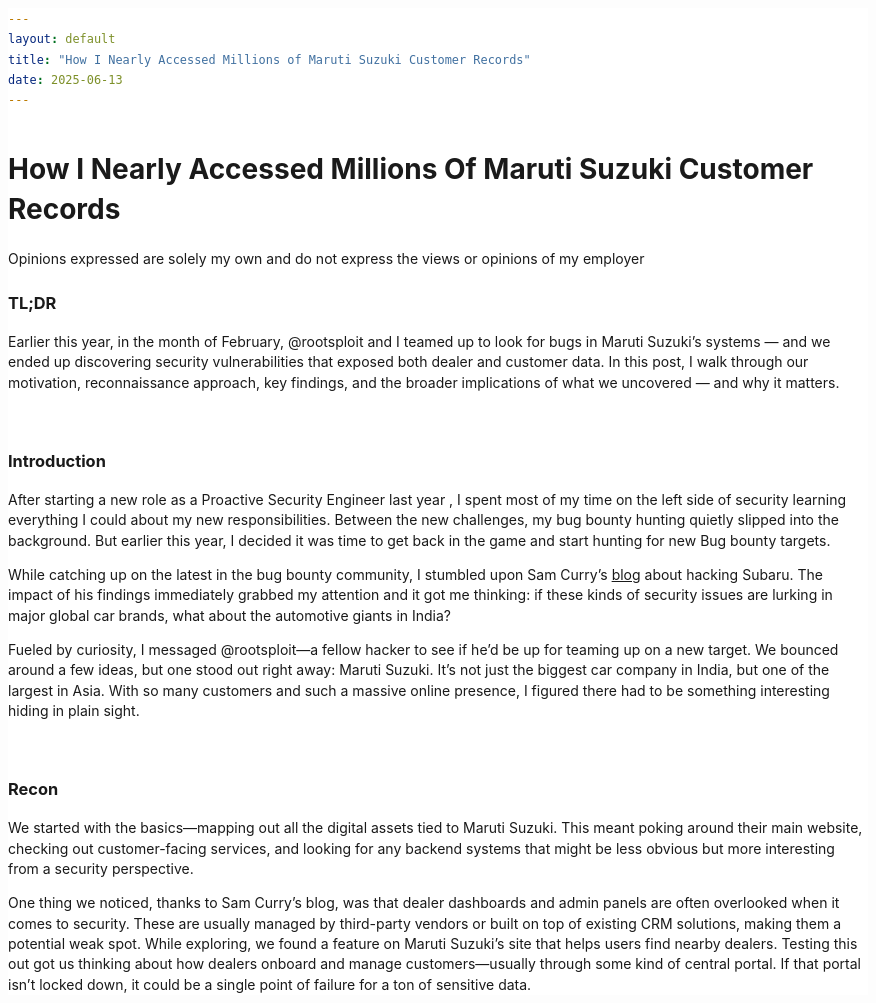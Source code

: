 ```yaml
---
layout: default
title: "How I Nearly Accessed Millions of Maruti Suzuki Customer Records"
date: 2025-06-13
---
```


# How I Nearly Accessed Millions Of Maruti Suzuki Customer Records

Opinions expressed are solely my own and do not express the views or opinions of my employer

### TL;DR


Earlier this year, in the month of February, @rootsploit and I teamed up to look for bugs in Maruti Suzuki’s systems — and we ended up discovering security vulnerabilities that exposed both dealer and customer data. In this post, I walk through our motivation, reconnaissance approach, key findings, and the broader implications of what we uncovered — and why it matters.

<br>

### Introduction
After starting a new role as a Proactive Security Engineer last year , I spent most of my time on the left side of security learning everything I could about my new responsibilities. Between the new challenges, my bug bounty hunting quietly slipped into the background. But earlier this year, I decided it was time to get back in the game and start hunting for new Bug bounty targets.


While catching up on the latest in the bug bounty community, I stumbled upon Sam Curry’s [blog](https://samcurry.net/hacking-subaru) about hacking Subaru. The impact of his findings immediately grabbed my attention and it got me thinking: if these kinds of security issues are lurking in major global car brands, what about the automotive giants in India?


Fueled by curiosity, I messaged @rootsploit—a fellow hacker to see if he’d be up for teaming up on a new target. We bounced around a few ideas, but one stood out right away: Maruti Suzuki. It’s not just the biggest car company in India, but one of the largest in Asia. With so many customers and such a massive online presence, I figured there had to be something interesting hiding in plain sight.

<br>

### Recon
We started with the basics—mapping out all the digital assets tied to Maruti Suzuki. This meant poking around their main website, checking out customer-facing services, and looking for any backend systems that might be less obvious but more interesting from a security perspective.

One thing we noticed, thanks to Sam Curry’s blog, was that dealer dashboards and admin panels are often overlooked when it comes to security. These are usually managed by third-party vendors or built on top of existing CRM solutions, making them a potential weak spot.
While exploring, we found a feature on Maruti Suzuki’s site that helps users find nearby dealers. Testing this out got us thinking about how dealers onboard and manage customers—usually through some kind of central portal. If that portal isn’t locked down, it could be a single point of failure for a ton of sensitive data.
